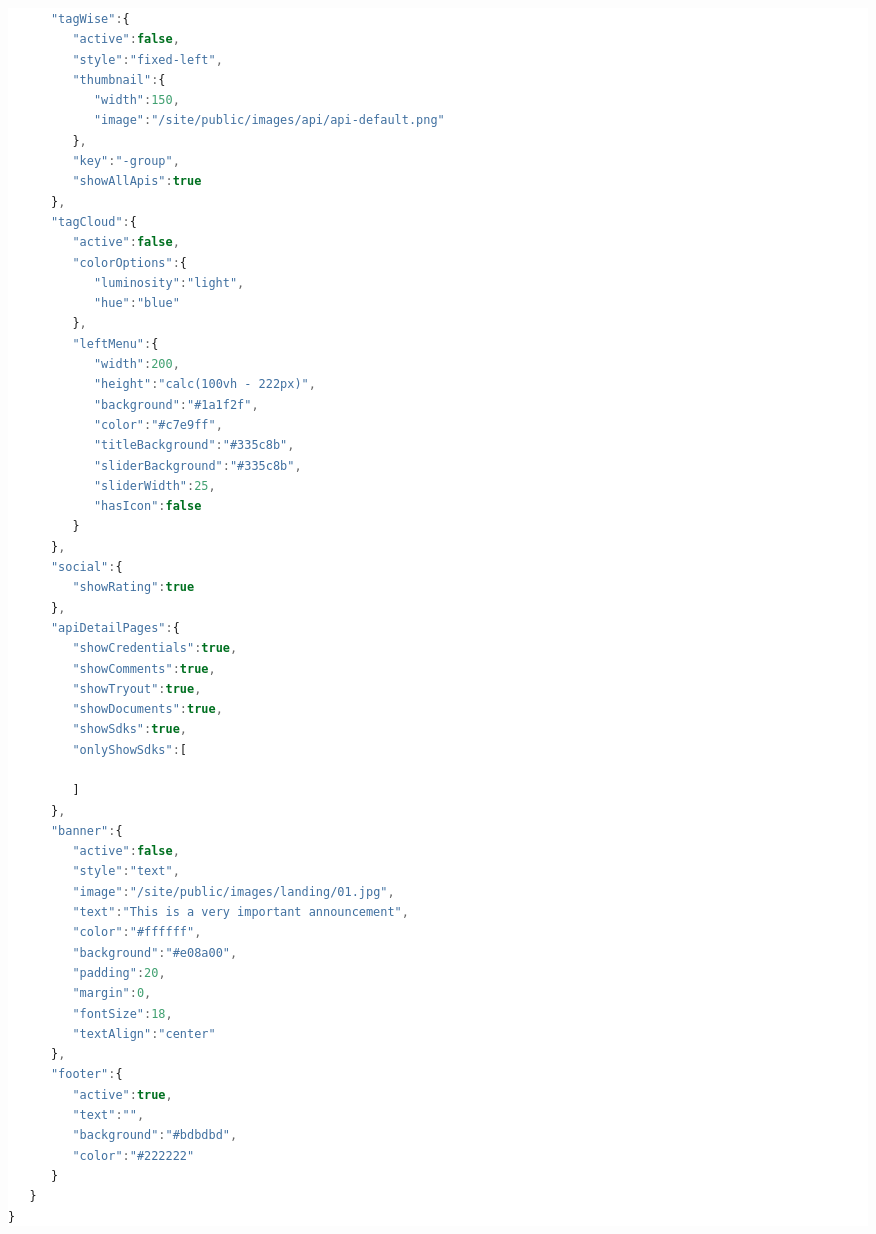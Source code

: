 ```js
      "tagWise":{
         "active":false,
         "style":"fixed-left",
         "thumbnail":{
            "width":150,
            "image":"/site/public/images/api/api-default.png"
         },
         "key":"-group",
         "showAllApis":true
      },
      "tagCloud":{
         "active":false,
         "colorOptions":{
            "luminosity":"light",
            "hue":"blue"
         },
         "leftMenu":{
            "width":200,
            "height":"calc(100vh - 222px)",
            "background":"#1a1f2f",
            "color":"#c7e9ff",
            "titleBackground":"#335c8b",
            "sliderBackground":"#335c8b",
            "sliderWidth":25,
            "hasIcon":false
         }
      },
      "social":{
         "showRating":true
      },
      "apiDetailPages":{
         "showCredentials":true,
         "showComments":true,
         "showTryout":true,
         "showDocuments":true,
         "showSdks":true,
         "onlyShowSdks":[

         ]
      },
      "banner":{
         "active":false,
         "style":"text",
         "image":"/site/public/images/landing/01.jpg",
         "text":"This is a very important announcement",
         "color":"#ffffff",
         "background":"#e08a00",
         "padding":20,
         "margin":0,
         "fontSize":18,
         "textAlign":"center"
      },
      "footer":{
         "active":true,
         "text":"",
         "background":"#bdbdbd",
         "color":"#222222"
      }
   }
}
```


